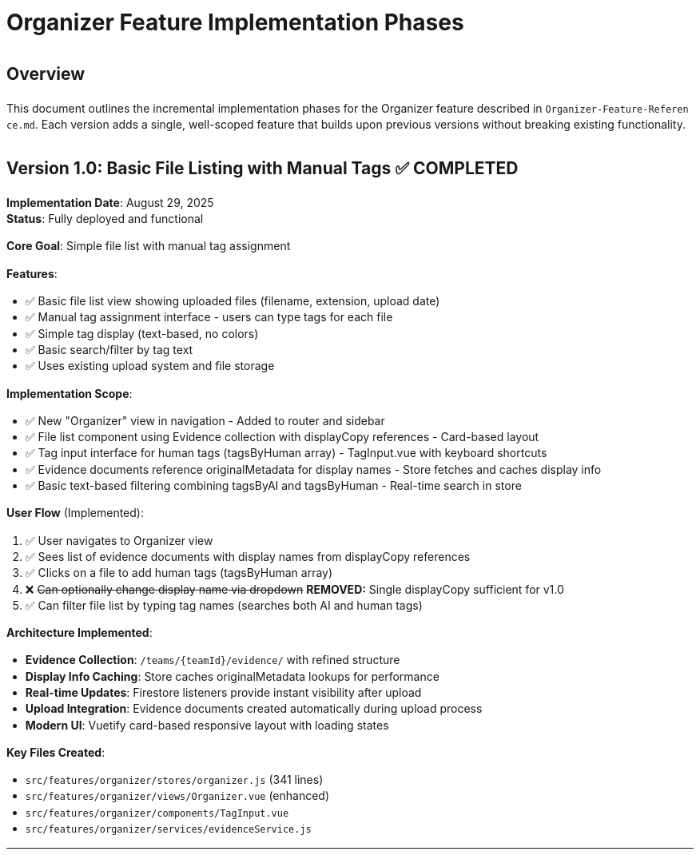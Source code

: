 # Organizer Feature Implementation Phases

## Overview

This document outlines the incremental implementation phases for the Organizer feature described in `Organizer-Feature-Reference.md`. Each version adds a single, well-scoped feature that builds upon previous versions without breaking existing functionality.

## Version 1.0: Basic File Listing with Manual Tags ✅ **COMPLETED**

**Implementation Date**: August 29, 2025  
**Status**: Fully deployed and functional

**Core Goal**: Simple file list with manual tag assignment

**Features**:
- ✅ Basic file list view showing uploaded files (filename, extension, upload date)
- ✅ Manual tag assignment interface - users can type tags for each file
- ✅ Simple tag display (text-based, no colors)
- ✅ Basic search/filter by tag text
- ✅ Uses existing upload system and file storage

**Implementation Scope**:
- ✅ New "Organizer" view in navigation - Added to router and sidebar
- ✅ File list component using Evidence collection with displayCopy references - Card-based layout
- ✅ Tag input interface for human tags (tagsByHuman array) - TagInput.vue with keyboard shortcuts
- ✅ Evidence documents reference originalMetadata for display names - Store fetches and caches display info
- ✅ Basic text-based filtering combining tagsByAI and tagsByHuman - Real-time search in store

**User Flow** (Implemented):
1. ✅ User navigates to Organizer view
2. ✅ Sees list of evidence documents with display names from displayCopy references
3. ✅ Clicks on a file to add human tags (tagsByHuman array)
4. ❌ ~~Can optionally change display name via dropdown~~ **REMOVED:** Single displayCopy sufficient for v1.0
5. ✅ Can filter file list by typing tag names (searches both AI and human tags)

**Architecture Implemented**:
- **Evidence Collection**: `/teams/{teamId}/evidence/` with refined structure
- **Display Info Caching**: Store caches originalMetadata lookups for performance  
- **Real-time Updates**: Firestore listeners provide instant visibility after upload
- **Upload Integration**: Evidence documents created automatically during upload process
- **Modern UI**: Vuetify card-based responsive layout with loading states

**Key Files Created**:
- `src/features/organizer/stores/organizer.js` (341 lines)
- `src/features/organizer/views/Organizer.vue` (enhanced)
- `src/features/organizer/components/TagInput.vue`
- `src/features/organizer/services/evidenceService.js`

---